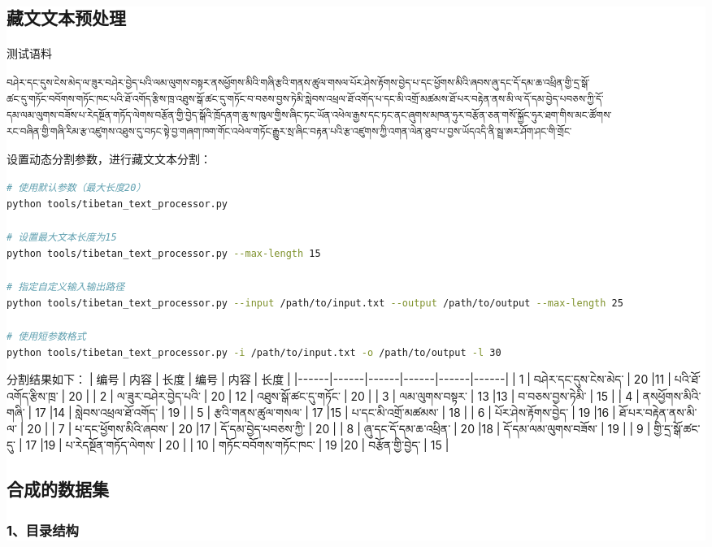 
## 藏文文本预处理
测试语料

    བཤེར་དང་དུས་ངེས་མེད་ལ་ཟུར་བཤེར་བྱེད་པའི་ལམ་ལུགས་བསྟར་ནསཕྱོགས་མིའི་གཞི་རྩའི་གནས་ཚུལ་གསལ་པོར་ཤེས་རྟོགས་བྱེད་པ་དང་ཕྱོགས་མིའི་ཞབས་ཞུ་དང་དོ་དམ་ཆ་འཕྲིན་གྱི་དྲ་སྒོ་
    ཚང་དུ་གཏོང་བབོགས་གཏོང་ཁང་པའི་ཐོ་འགོད་རྩིས་ཁྲ་འཐུས་སྒོ་ཚང་དུ་གཏོང་བ་བཅས་བྱས་ཏེམི་སླེབས་འཕྲལ་ཐོ་འགོད་པ་དང་མི་འགྲོ་མཚམས་ཐོ་པར་བརྟེན་ནས་མི་ལ་དོ་དམ་བྱེད་པབཅས་ཀྱི་དོ་
    དམ་ལམ་ལུགས་བཟོས་པ་རེདསྔོན་གཏོད་ལེགས་བརྩོན་གྱི་བྱེད་སྒོའི་ཁྲོདནག་ཆུ་ས་ཁུལ་གྱིས་ཞིང་ཏང་ཡོན་འཕེལ་རྒྱས་དང་ཏང་ནང་ཞུགས་མཁན་ཧུར་བརྩོན་ཅན་གསོ་སྐྱོང་ཧུར་ཐག་གིས་མང་ཚོགས་
    རང་བཞིན་གྱི་གཞི་རིམ་རྩ་འཛུགས་འཐུས་དུ་བཏང་སྟེ་བྱ་གཞག་ཁག་གོང་འཕེལ་གཏོང་རྒྱུར་སྲ་ཞིང་བརྟན་པའི་རྩ་འཛུགས་ཀྱི་འགན་ལེན་ཐུབ་པ་བྱས་ཡོདའདི་ནི་སྦྲ་ཨར་ཤོག་ཤང་གི་གྲོང་
设置动态分割参数，进行藏文文本分割：
```bash
# 使用默认参数（最大长度20）
python tools/tibetan_text_processor.py

# 设置最大文本长度为15
python tools/tibetan_text_processor.py --max-length 15

# 指定自定义输入输出路径
python tools/tibetan_text_processor.py --input /path/to/input.txt --output /path/to/output --max-length 25

# 使用短参数格式
python tools/tibetan_text_processor.py -i /path/to/input.txt -o /path/to/output -l 30
```
分割结果如下：
| 编号 | 内容 | 长度 | 编号 | 内容 | 长度 | 
|------|------|------|------|------|------|
| 1 | བཤེར་དང་དུས་ངེས་མེད་ | 20 |11 | པའི་ཐོ་འགོད་རྩིས་ཁྲ་ | 20 |
| 2 | ལ་ཟུར་བཤེར་བྱེད་པའི་ | 20 | 12 | འཐུས་སྒོ་ཚང་དུ་གཏོང་ | 20 |
| 3 | ལམ་ལུགས་བསྟར་ | 13 |13 | བ་བཅས་བྱས་ཏེམི་ | 15 |
| 4 | ནསཕྱོགས་མིའི་གཞི་ | 17 |14 | སླེབས་འཕྲལ་ཐོ་འགོད་ | 19 |
| 5 | རྩའི་གནས་ཚུལ་གསལ་ | 17 |15 | པ་དང་མི་འགྲོ་མཚམས་ | 18 |
| 6 | པོར་ཤེས་རྟོགས་བྱེད་ | 19 |16 | ཐོ་པར་བརྟེན་ནས་མི་ལ་ | 20 |
| 7 | པ་དང་ཕྱོགས་མིའི་ཞབས་ | 20 |17 | དོ་དམ་བྱེད་པབཅས་ཀྱི་ | 20 |
| 8 | ཞུ་དང་དོ་དམ་ཆ་འཕྲིན་ | 20 |18 | དོ་དམ་ལམ་ལུགས་བཟོས་ | 19 |
| 9 | གྱི་དྲ་སྒོ་ཚང་དུ་ | 17 |19 | པ་རེདསྔོན་གཏོད་ལེགས་ | 20 |
| 10 | གཏོང་བབོགས་གཏོང་ཁང་ | 19 |20 | བརྩོན་གྱི་བྱེད་ | 15 |

## 合成的数据集
### 1、目录结构